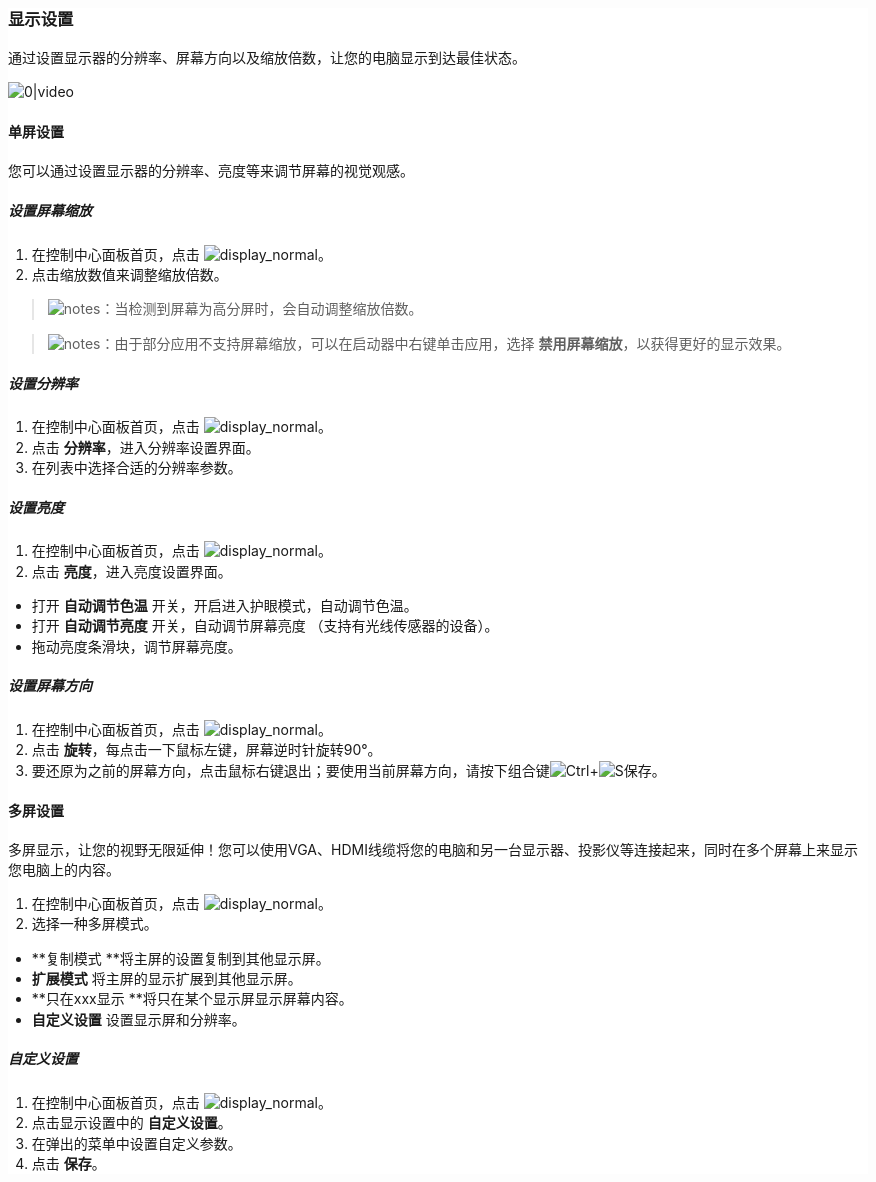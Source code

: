 

### 显示设置
通过设置显示器的分辨率、屏幕方向以及缩放倍数，让您的电脑显示到达最佳状态。

![0|video](jpg/display.jpg)

#### 单屏设置
您可以通过设置显示器的分辨率、亮度等来调节屏幕的视觉观感。

##### 设置屏幕缩放

1. 在控制中心面板首页，点击 ![display_normal](icon/display_normal.svg)。
2. 点击缩放数值来调整缩放倍数。

> ![notes](icon/notes.svg)：当检测到屏幕为高分屏时，会自动调整缩放倍数。

> ![notes](icon/notes.svg)：由于部分应用不支持屏幕缩放，可以在启动器中右键单击应用，选择 **禁用屏幕缩放**，以获得更好的显示效果。

##### 设置分辨率

1. 在控制中心面板首页，点击 ![display_normal](icon/display_normal.svg)。
2. 点击 **分辨率**，进入分辨率设置界面。
3. 在列表中选择合适的分辨率参数。

##### 设置亮度

1. 在控制中心面板首页，点击 ![display_normal](icon/display_normal.svg)。
2. 点击 **亮度**，进入亮度设置界面。
 - 打开 **自动调节色温** 开关，开启进入护眼模式，自动调节色温。
 - 打开 **自动调节亮度** 开关，自动调节屏幕亮度 （支持有光线传感器的设备）。
 - 拖动亮度条滑块，调节屏幕亮度。

##### 设置屏幕方向

1. 在控制中心面板首页，点击 ![display_normal](icon/display_normal.svg)。
2. 点击 **旋转**，每点击一下鼠标左键，屏幕逆时针旋转90°。
3. 要还原为之前的屏幕方向，点击鼠标右键退出；要使用当前屏幕方向，请按下组合键![Ctrl](icon/Ctrl.svg)+![S](icon/S.svg)保存。


#### 多屏设置

多屏显示，让您的视野无限延伸！您可以使用VGA、HDMI线缆将您的电脑和另一台显示器、投影仪等连接起来，同时在多个屏幕上来显示您电脑上的内容。

1. 在控制中心面板首页，点击 ![display_normal](icon/display_normal.svg)。
2. 选择一种多屏模式。
 - **复制模式 **将主屏的设置复制到其他显示屏。
 - **扩展模式** 将主屏的显示扩展到其他显示屏。
 - **只在xxx显示 **将只在某个显示屏显示屏幕内容。
 - **自定义设置** 设置显示屏和分辨率。

##### 自定义设置

1. 在控制中心面板首页，点击 ![display_normal](icon/display_normal.svg)。
2. 点击显示设置中的 **自定义设置**。
3. 在弹出的菜单中设置自定义参数。
4. 点击 **保存**。
